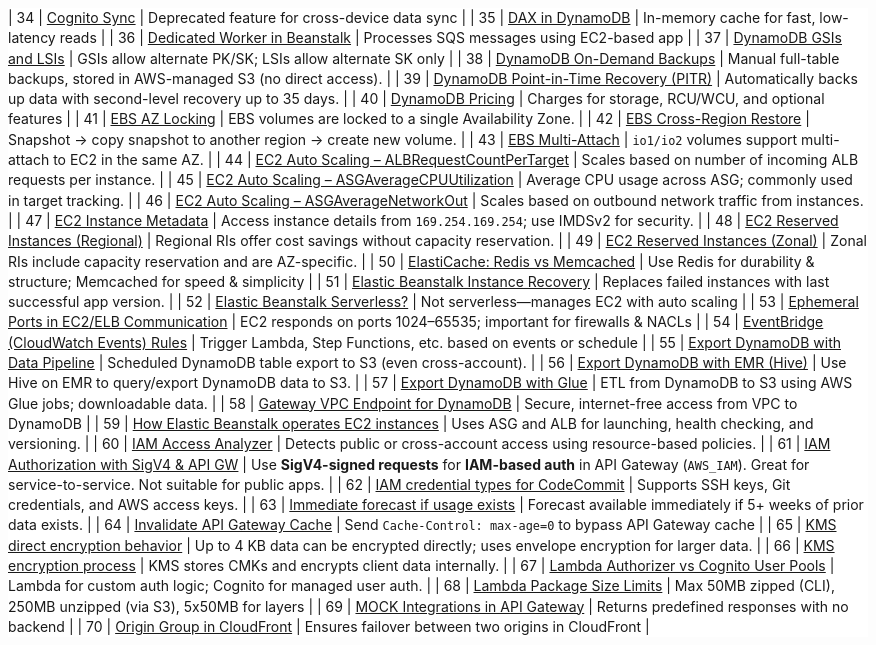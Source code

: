 | 34 | [Cognito Sync](#34-cognito-sync) | Deprecated feature for cross-device data sync |
| 35 | [DAX in DynamoDB](#35-dax-in-dynamodb) | In-memory cache for fast, low-latency reads |
| 36 | [Dedicated Worker in Beanstalk](#36-dedicated-worker-in-beanstalk) | Processes SQS messages using EC2-based app |
| 37 | [DynamoDB GSIs and LSIs](#37-dynamodb-gsis-and-lsis) | GSIs allow alternate PK/SK; LSIs allow alternate SK only |
| 38 | [DynamoDB On-Demand Backups](#38-dynamodb-on-demand-backups) | Manual full-table backups, stored in AWS-managed S3 (no direct access). |
| 39 | [DynamoDB Point-in-Time Recovery (PITR)](#39-dynamodb-point-in-time-recovery-pitr) | Automatically backs up data with second-level recovery up to 35 days. |
| 40 | [DynamoDB Pricing](#40-dynamodb-pricing) | Charges for storage, RCU/WCU, and optional features |
| 41 | [EBS AZ Locking](#41-ebs-az-locking) | EBS volumes are locked to a single Availability Zone. |
| 42 | [EBS Cross-Region Restore](#42-ebs-cross-region-restore) | Snapshot → copy snapshot to another region → create new volume. |
| 43 | [EBS Multi-Attach](#43-ebs-multi-attach) | `io1/io2` volumes support multi-attach to EC2 in the same AZ. |
| 44 | [EC2 Auto Scaling – ALBRequestCountPerTarget](#44-ec2-auto-scaling--albrequestcountpertarget) | Scales based on number of incoming ALB requests per instance. |
| 45 | [EC2 Auto Scaling – ASGAverageCPUUtilization](#45-ec2-auto-scaling--asgaveragecpuutilization) | Average CPU usage across ASG; commonly used in target tracking. |
| 46 | [EC2 Auto Scaling – ASGAverageNetworkOut](#46-ec2-auto-scaling--asgaveragenetworkout) | Scales based on outbound network traffic from instances. |
| 47 | [EC2 Instance Metadata](#47-ec2-instance-metadata) | Access instance details from `169.254.169.254`; use IMDSv2 for security. |
| 48 | [EC2 Reserved Instances (Regional)](#48-ec2-reserved-instances-regional) | Regional RIs offer cost savings without capacity reservation. |
| 49 | [EC2 Reserved Instances (Zonal)](#49-ec2-reserved-instances-zonal) | Zonal RIs include capacity reservation and are AZ-specific. |
| 50 | [ElastiCache: Redis vs Memcached](#50-elasticache-redis-vs-memcached) | Use Redis for durability & structure; Memcached for speed & simplicity |
| 51 | [Elastic Beanstalk Instance Recovery](#51-elastic-beanstalk-instance-recovery) | Replaces failed instances with last successful app version. |
| 52 | [Elastic Beanstalk Serverless?](#52-elastic-beanstalk-serverless) | Not serverless—manages EC2 with auto scaling |
| 53 | [Ephemeral Ports in EC2/ELB Communication](#53-ephemeral-ports-in-ec2elb-communication) | EC2 responds on ports 1024–65535; important for firewalls & NACLs |
| 54 | [EventBridge (CloudWatch Events) Rules](#54-eventbridge-cloudwatch-events-rules) | Trigger Lambda, Step Functions, etc. based on events or schedule |
| 55 | [Export DynamoDB with Data Pipeline](#55-export-dynamodb-with-data-pipeline) | Scheduled DynamoDB table export to S3 (even cross-account). |
| 56 | [Export DynamoDB with EMR (Hive)](#56-export-dynamodb-with-emr-hive) | Use Hive on EMR to query/export DynamoDB data to S3. |
| 57 | [Export DynamoDB with Glue](#57-export-dynamodb-with-glue) | ETL from DynamoDB to S3 using AWS Glue jobs; downloadable data. |
| 58 | [Gateway VPC Endpoint for DynamoDB](#58-gateway-vpc-endpoint-for-dynamodb) | Secure, internet-free access from VPC to DynamoDB |
| 59 | [How Elastic Beanstalk operates EC2 instances](#59-how-elastic-beanstalk-operates-ec2-instances) | Uses ASG and ALB for launching, health checking, and versioning. |
| 60 | [IAM Access Analyzer](#60-iam-access-analyzer) | Detects public or cross-account access using resource-based policies. |
| 61 | [IAM Authorization with SigV4 & API GW](#61-iam-authorization-with-sigv4--api-gw) | Use **SigV4-signed requests** for **IAM-based auth** in API Gateway (`AWS_IAM`). Great for service-to-service. Not suitable for public apps. |
| 62 | [IAM credential types for CodeCommit](#62-iam-credential-types-for-codecommit) | Supports SSH keys, Git credentials, and AWS access keys. |
| 63 | [Immediate forecast if usage exists](#63-immediate-forecast-if-usage-exists) | Forecast available immediately if 5+ weeks of prior data exists. |
| 64 | [Invalidate API Gateway Cache](#64-invalidate-api-gateway-cache) | Send `Cache-Control: max-age=0` to bypass API Gateway cache |
| 65 | [KMS direct encryption behavior](#65-kms-direct-encryption-behavior) | Up to 4 KB data can be encrypted directly; uses envelope encryption for larger data. |
| 66 | [KMS encryption process](#66-kms-encryption-process) | KMS stores CMKs and encrypts client data internally. |
| 67 | [Lambda Authorizer vs Cognito User Pools](#67-lambda-authorizer-vs-cognito-user-pools) | Lambda for custom auth logic; Cognito for managed user auth. |
| 68 | [Lambda Package Size Limits](#68-lambda-package-size-limits) | Max 50MB zipped (CLI), 250MB unzipped (via S3), 5x50MB for layers |
| 69 | [MOCK Integrations in API Gateway](#69-mock-integrations-in-api-gateway) | Returns predefined responses with no backend |
| 70 | [Origin Group in CloudFront](#70-origin-group-in-cloudfront) | Ensures failover between two origins in CloudFront |